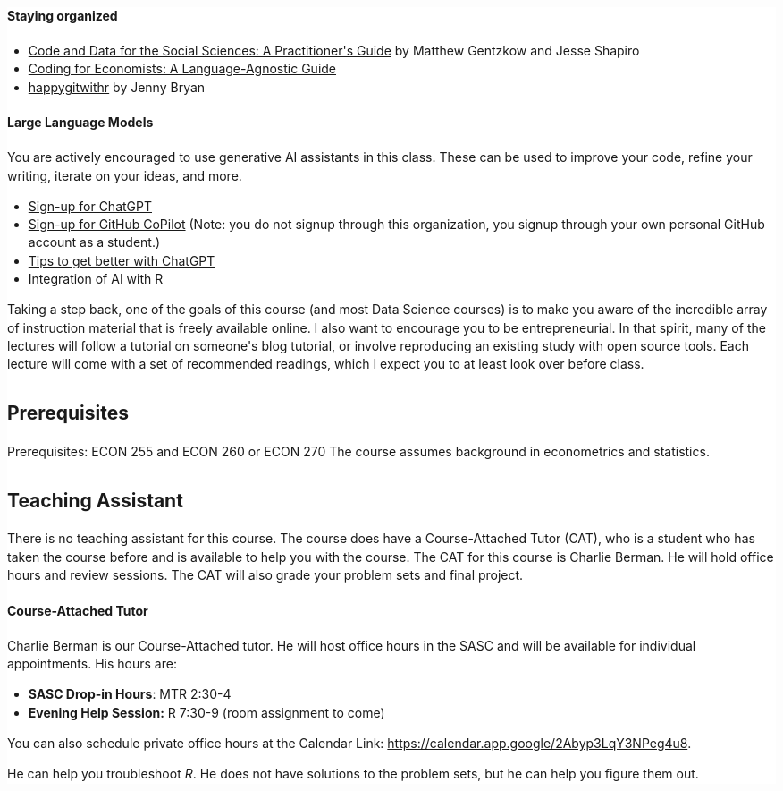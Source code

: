 
#### Staying organized

- [Code and Data for the Social Sciences: A Practitioner's Guide](https://web.stanford.edu/~gentzkow/research/CodeAndData.pdf) by Matthew Gentzkow and Jesse Shapiro
- [Coding for Economists: A Language-Agnostic Guide](https://scholar.harvard.edu/sites/scholar.harvard.edu/files/ristovska/files/coding_for_econs_20190221.pdf)
- [happygitwithr](https://happygitwithr.com/) by Jenny Bryan

#### Large Language Models

You are actively encouraged to use generative AI assistants in this class. These can be used to improve your code, refine your writing, iterate on your ideas, and more.

- [Sign-up for ChatGPT](https://chat.openai.com/auth/login)
- [Sign-up for GitHub CoPilot](https://docs.github.com/en/copilot/quickstart#signing-up-for-github-copilot-for-your-personal-account) (Note: you do not signup through this organization, you signup through your own personal GitHub account as a student.)
- [Tips to get better with ChatGPT](https://raw.githack.com/tyleransom/DScourseS23/master/LectureNotes/27-GPT/27slides.html#1)
- [Integration of AI with R](https://intro2r.library.duke.edu/ai.html)

Taking a step back, one of the goals of this course (and most Data Science courses) is to make you aware of the incredible array of instruction material that is freely available online. I also want to encourage you to be entrepreneurial. In that spirit, many of the lectures will follow a tutorial on someone's blog tutorial, or involve reproducing an existing study with open source tools. Each lecture will come with a set of recommended readings, which I expect you to at least look over before class.

## Prerequisites

Prerequisites: ECON 255 and ECON 260 or ECON 270 The course assumes background in econometrics and statistics. 

## Teaching Assistant

There is no teaching assistant for this course. The course does have a Course-Attached Tutor (CAT), who is a student who has taken the course before and is available to help you with the course. The CAT for this course is Charlie Berman. He will hold office hours and review sessions. The CAT will also grade your problem sets and final project.


#### Course-Attached Tutor

Charlie Berman is our Course-Attached tutor. He will host office hours in the SASC and will be available for individual appointments. His hours are:

- **SASC Drop-in Hours**: MTR 2:30-4
- **Evening Help Session:** R 7:30-9 (room assignment to come)

You can also schedule private office hours at the Calendar Link: https://calendar.app.google/2Abyp3LqY3NPeg4u8. 

He can help you troubleshoot *R*. He does not have solutions to the problem sets, but he can help you figure them out. 
